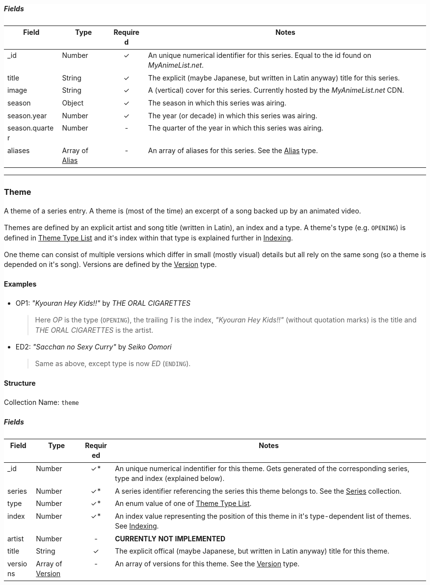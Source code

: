 ##### Fields

Field | Type | Required | Notes
--- | --- | :---: | ---
_id | Number | ✓ | An unique numerical identifier for this series. Equal to the id found on _MyAnimeList.net_.
title | String | ✓ | The explicit (maybe Japanese, but written in Latin anyway) title for this series.
image | String | ✓ | A (vertical) cover for this series. Currently hosted by the _MyAnimeList.net_ CDN.
season | Object | ✓ | The season in which this series was airing.
season.year | Number | ✓ | The year (or decade) in which this series was airing.
season.quarter | Number | - | The quarter of the year in which this series was airing.
aliases | Array of [Alias](#type.alias) | - | An array of aliases for this series. See the [Alias](#type.alias) type.

---

### <a name="table.theme"></a>Theme

A theme of a series entry. A theme is (most of the time) an excerpt of a song backed up by an animated video. 

Themes are defined by an explicit artist and song title (written in Latin), an index and a type. A theme's type 
(e.g. `OPENING`) is defined in [Theme Type List](#theme-type-list) and it's index within that type is explained further 
in [Indexing](#indexing).

One theme can consist of multiple versions which differ in small (mostly visual) details but all rely on the same song 
(so a theme is depended on it's song). Versions are defined by the [Version](#type.version) type.

#### Examples

- OP1: _"Kyouran Hey Kids!!"_ by _THE ORAL CIGARETTES_
    > Here _OP_ is the type (`OPENING`), the trailing _1_ is the index, _"Kyouran Hey Kids!!"_ (without quotation marks) is the
    > title and _THE ORAL CIGARETTES_ is the artist.
- ED2: _"Sacchan no Sexy Curry"_ by _Seiko Oomori_
    > Same as above, except type is now _ED_ (`ENDING`).

#### Structure

Collection Name: `theme`

##### Fields

Field | Type | Required | Notes
--- | --- | :---: | ---
_id | Number | ✓* | An unique numerical indentifier for this theme. Gets generated of the corresponding series, type and index (explained below).
series | Number | ✓* | A series identifier referencing the series this theme belongs to. See the [Series](#collection.series) collection.
type | Number | ✓* | An enum value of one of [Theme Type List](#theme-type-list).
index | Number |  ✓* | An index value representing the position of this theme in it's type-dependent list of themes. See [Indexing](#indexing).
artist | Number | - | __CURRENTLY NOT IMPLEMENTED__
title | String | ✓ | The explicit offical (maybe Japanese, but written in Latin anyway) title for this theme.
versions | Array of [Version](#type.version) | - | An array of versions for this theme. See the [Version](#type.version) type.
